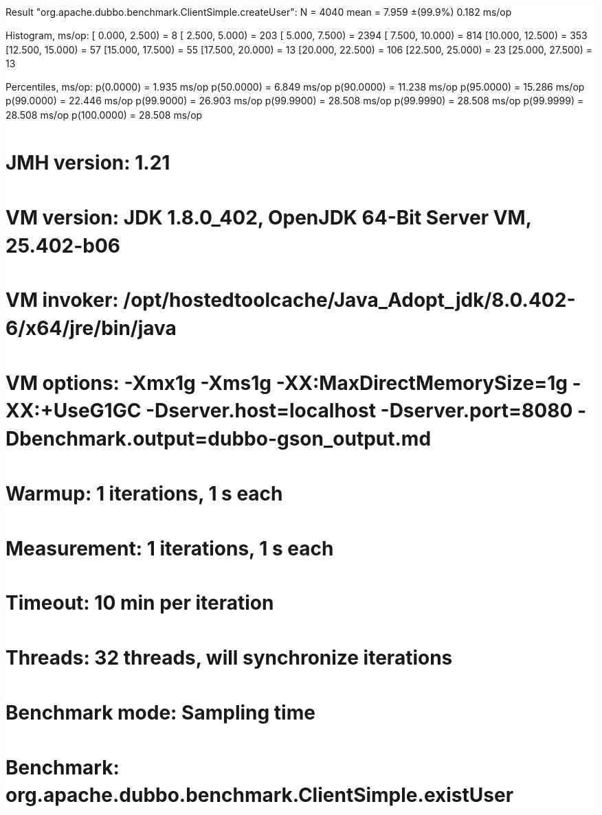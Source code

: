 

Result "org.apache.dubbo.benchmark.ClientSimple.createUser":
  N = 4040
  mean =      7.959 ±(99.9%) 0.182 ms/op

  Histogram, ms/op:
    [ 0.000,  2.500) = 8 
    [ 2.500,  5.000) = 203 
    [ 5.000,  7.500) = 2394 
    [ 7.500, 10.000) = 814 
    [10.000, 12.500) = 353 
    [12.500, 15.000) = 57 
    [15.000, 17.500) = 55 
    [17.500, 20.000) = 13 
    [20.000, 22.500) = 106 
    [22.500, 25.000) = 23 
    [25.000, 27.500) = 13 

  Percentiles, ms/op:
      p(0.0000) =      1.935 ms/op
     p(50.0000) =      6.849 ms/op
     p(90.0000) =     11.238 ms/op
     p(95.0000) =     15.286 ms/op
     p(99.0000) =     22.446 ms/op
     p(99.9000) =     26.903 ms/op
     p(99.9900) =     28.508 ms/op
     p(99.9990) =     28.508 ms/op
     p(99.9999) =     28.508 ms/op
    p(100.0000) =     28.508 ms/op


# JMH version: 1.21
# VM version: JDK 1.8.0_402, OpenJDK 64-Bit Server VM, 25.402-b06
# VM invoker: /opt/hostedtoolcache/Java_Adopt_jdk/8.0.402-6/x64/jre/bin/java
# VM options: -Xmx1g -Xms1g -XX:MaxDirectMemorySize=1g -XX:+UseG1GC -Dserver.host=localhost -Dserver.port=8080 -Dbenchmark.output=dubbo-gson_output.md
# Warmup: 1 iterations, 1 s each
# Measurement: 1 iterations, 1 s each
# Timeout: 10 min per iteration
# Threads: 32 threads, will synchronize iterations
# Benchmark mode: Sampling time
# Benchmark: org.apache.dubbo.benchmark.ClientSimple.existUser
